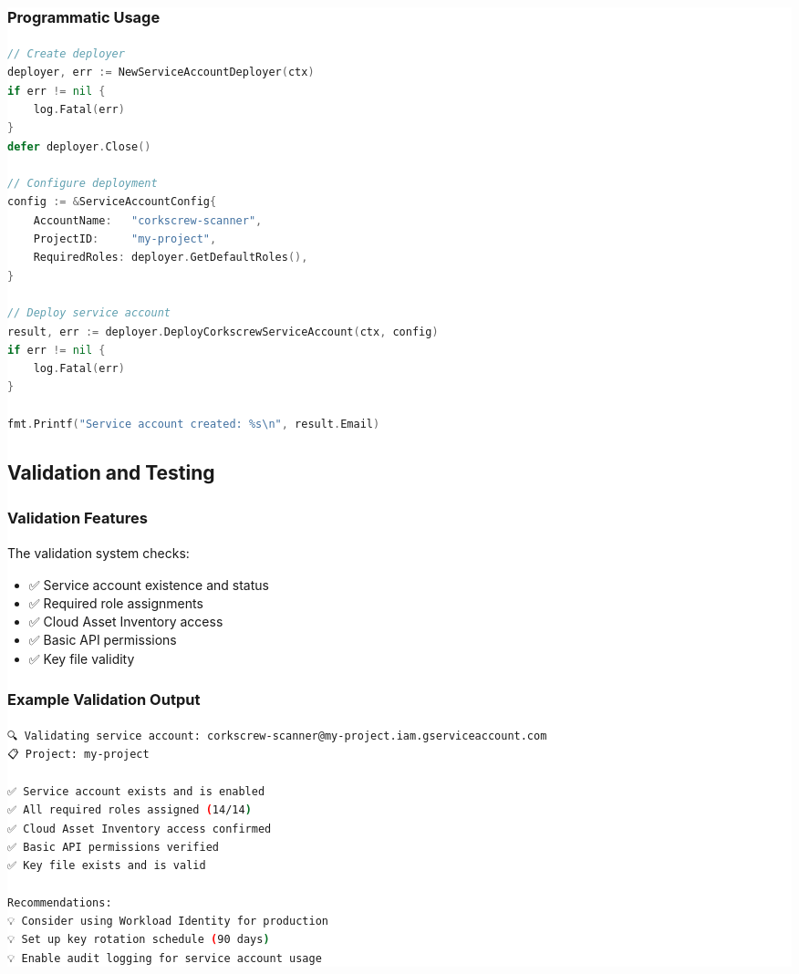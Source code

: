 ### Programmatic Usage

```go
// Create deployer
deployer, err := NewServiceAccountDeployer(ctx)
if err != nil {
    log.Fatal(err)
}
defer deployer.Close()

// Configure deployment
config := &ServiceAccountConfig{
    AccountName:   "corkscrew-scanner",
    ProjectID:     "my-project",
    RequiredRoles: deployer.GetDefaultRoles(),
}

// Deploy service account
result, err := deployer.DeployCorkscrewServiceAccount(ctx, config)
if err != nil {
    log.Fatal(err)
}

fmt.Printf("Service account created: %s\n", result.Email)
```

## Validation and Testing

### Validation Features

The validation system checks:
- ✅ Service account existence and status
- ✅ Required role assignments
- ✅ Cloud Asset Inventory access
- ✅ Basic API permissions
- ✅ Key file validity

### Example Validation Output

```bash
🔍 Validating service account: corkscrew-scanner@my-project.iam.gserviceaccount.com
📋 Project: my-project

✅ Service account exists and is enabled
✅ All required roles assigned (14/14)
✅ Cloud Asset Inventory access confirmed
✅ Basic API permissions verified
✅ Key file exists and is valid

Recommendations:
💡 Consider using Workload Identity for production
💡 Set up key rotation schedule (90 days)
💡 Enable audit logging for service account usage
```
